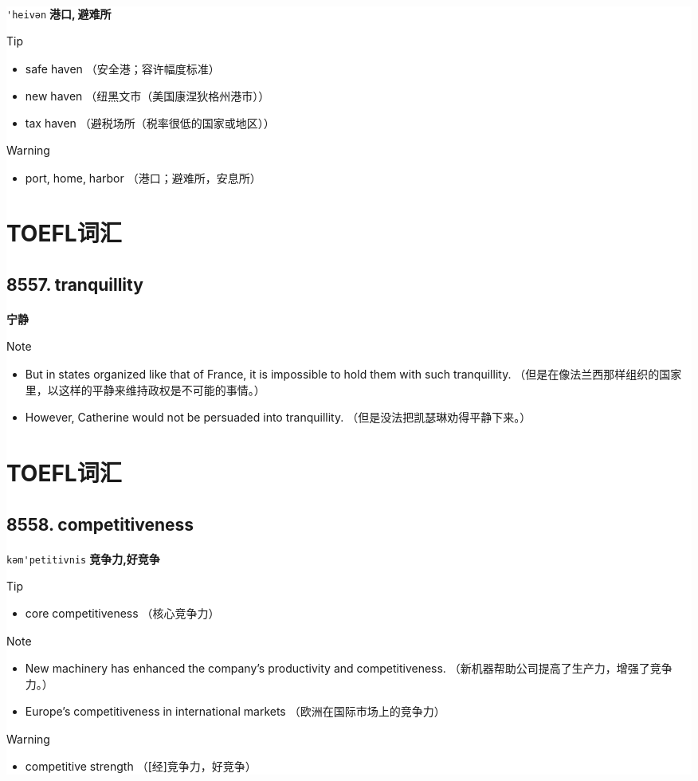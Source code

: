 `'heivən`  **港口, 避难所**

> [!TIP]
>
> - safe haven （安全港；容许幅度标准）
>
> - new haven （纽黑文市（美国康涅狄格州港市））
>
> - tax haven （避税场所（税率很低的国家或地区））
>

> [!WARNING]
>
> - port, home, harbor （港口；避难所，安息所）
>

# TOEFL词汇

## 8557. tranquillity

**宁静**

> [!NOTE]
>
> - But in states organized like that of France, it is impossible to hold them with such tranquillity. （但是在像法兰西那样组织的国家里，以这样的平静来维持政权是不可能的事情。）
>
> - However, Catherine would not be persuaded into tranquillity. （但是没法把凯瑟琳劝得平静下来。）
>

# TOEFL词汇

## 8558. competitiveness

`kəm'petitivnis`  **竞争力,好竞争**

> [!TIP]
>
> - core competitiveness （核心竞争力）
>

> [!NOTE]
>
> - New machinery has enhanced the company’s productivity and competitiveness. （新机器帮助公司提高了生产力，增强了竞争力。）
>
> - Europe’s competitiveness in international markets （欧洲在国际市场上的竞争力）
>

> [!WARNING]
>
> - competitive strength （[经]竞争力，好竞争）
>
